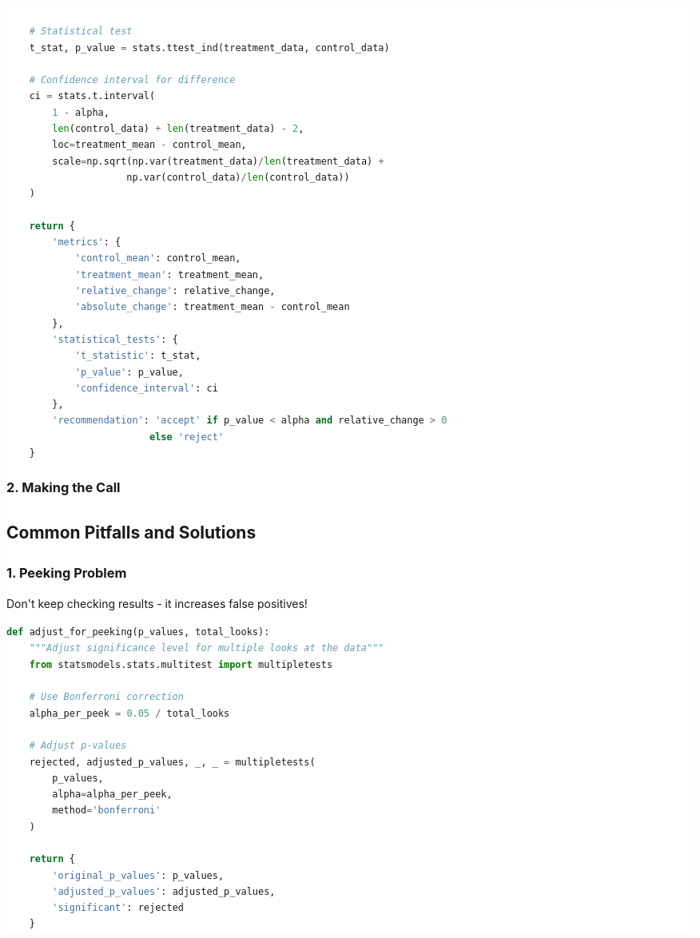 ```python
    
    # Statistical test
    t_stat, p_value = stats.ttest_ind(treatment_data, control_data)
    
    # Confidence interval for difference
    ci = stats.t.interval(
        1 - alpha,
        len(control_data) + len(treatment_data) - 2,
        loc=treatment_mean - control_mean,
        scale=np.sqrt(np.var(treatment_data)/len(treatment_data) + 
                     np.var(control_data)/len(control_data))
    )
    
    return {
        'metrics': {
            'control_mean': control_mean,
            'treatment_mean': treatment_mean,
            'relative_change': relative_change,
            'absolute_change': treatment_mean - control_mean
        },
        'statistical_tests': {
            't_statistic': t_stat,
            'p_value': p_value,
            'confidence_interval': ci
        },
        'recommendation': 'accept' if p_value < alpha and relative_change > 0 
                         else 'reject'
    }
```

### 2. Making the Call

## Common Pitfalls and Solutions

### 1. Peeking Problem

Don't keep checking results - it increases false positives!

```python
def adjust_for_peeking(p_values, total_looks):
    """Adjust significance level for multiple looks at the data"""
    from statsmodels.stats.multitest import multipletests
    
    # Use Bonferroni correction
    alpha_per_peek = 0.05 / total_looks
    
    # Adjust p-values
    rejected, adjusted_p_values, _, _ = multipletests(
        p_values, 
        alpha=alpha_per_peek, 
        method='bonferroni'
    )
    
    return {
        'original_p_values': p_values,
        'adjusted_p_values': adjusted_p_values,
        'significant': rejected
    }
```

